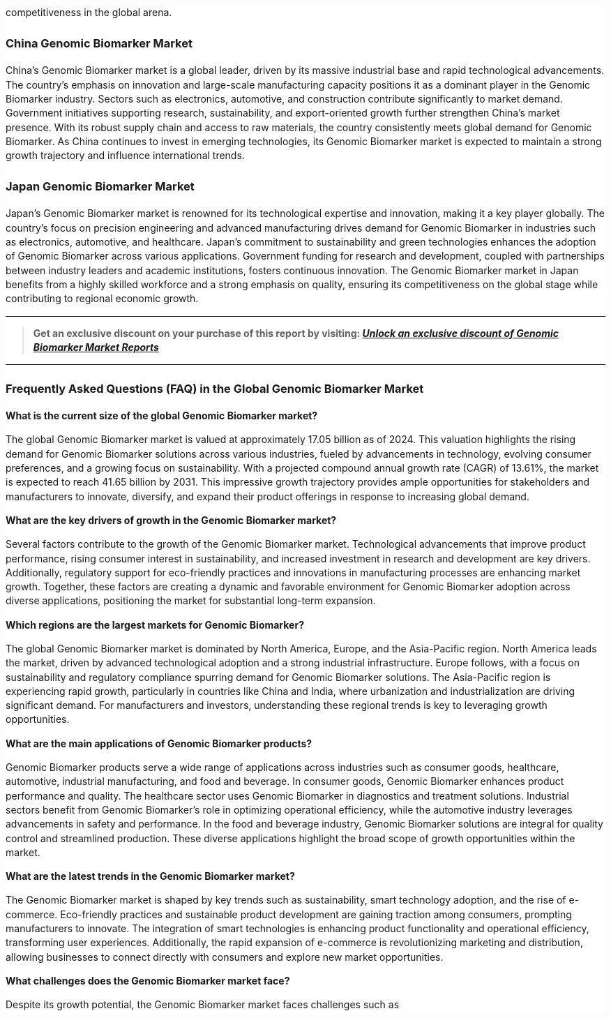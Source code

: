 competitiveness in the global arena.</p><h3>China Genomic Biomarker Market</h3><p>China&rsquo;s Genomic Biomarker market is a global leader, driven by its massive industrial base and rapid technological advancements. The country&rsquo;s emphasis on innovation and large-scale manufacturing capacity positions it as a dominant player in the Genomic Biomarker industry. Sectors such as electronics, automotive, and construction contribute significantly to market demand. Government initiatives supporting research, sustainability, and export-oriented growth further strengthen China&rsquo;s market presence. With its robust supply chain and access to raw materials, the country consistently meets global demand for Genomic Biomarker. As China continues to invest in emerging technologies, its Genomic Biomarker market is expected to maintain a strong growth trajectory and influence international trends.</p><h3>Japan Genomic Biomarker Market</h3><p>Japan&rsquo;s Genomic Biomarker market is renowned for its technological expertise and innovation, making it a key player globally. The country&rsquo;s focus on precision engineering and advanced manufacturing drives demand for Genomic Biomarker in industries such as electronics, automotive, and healthcare. Japan&rsquo;s commitment to sustainability and green technologies enhances the adoption of Genomic Biomarker across various applications. Government funding for research and development, coupled with partnerships between industry leaders and academic institutions, fosters continuous innovation. The Genomic Biomarker market in Japan benefits from a highly skilled workforce and a strong emphasis on quality, ensuring its competitiveness on the global stage while contributing to regional economic growth.</p><hr /><blockquote><p><strong>Get an exclusive discount on your purchase of this report by visiting: <em><a href="://marketresearchpulse.com/ask-for-discount/136620?utm_source=Github&amp;utm_medium=0116">Unlock an exclusive discount of Genomic Biomarker Market Reports</a></em>&nbsp;</strong></p></blockquote><hr /><h3>Frequently Asked Questions (FAQ) in the Global Genomic Biomarker Market</h3><p><strong>What is the current size of the global Genomic Biomarker market?</strong></p><p>The global Genomic Biomarker market is valued at approximately 17.05 billion as of 2024. This valuation highlights the rising demand for Genomic Biomarker solutions across various industries, fueled by advancements in technology, evolving consumer preferences, and a growing focus on sustainability. With a projected compound annual growth rate (CAGR) of 13.61%, the market is expected to reach 41.65 billion by 2031. This impressive growth trajectory provides ample opportunities for stakeholders and manufacturers to innovate, diversify, and expand their product offerings in response to increasing global demand.</p><p><strong>What are the key drivers of growth in the Genomic Biomarker market?</strong></p><p>Several factors contribute to the growth of the Genomic Biomarker market. Technological advancements that improve product performance, rising consumer interest in sustainability, and increased investment in research and development are key drivers. Additionally, regulatory support for eco-friendly practices and innovations in manufacturing processes are enhancing market growth. Together, these factors are creating a dynamic and favorable environment for Genomic Biomarker adoption across diverse applications, positioning the market for substantial long-term expansion.</p><p><strong>Which regions are the largest markets for Genomic Biomarker?</strong></p><p>The global Genomic Biomarker market is dominated by North America, Europe, and the Asia-Pacific region. North America leads the market, driven by advanced technological adoption and a strong industrial infrastructure. Europe follows, with a focus on sustainability and regulatory compliance spurring demand for Genomic Biomarker solutions. The Asia-Pacific region is experiencing rapid growth, particularly in countries like China and India, where urbanization and industrialization are driving significant demand. For manufacturers and investors, understanding these regional trends is key to leveraging growth opportunities.</p><p><strong>What are the main applications of Genomic Biomarker products?</strong></p><p>Genomic Biomarker products serve a wide range of applications across industries such as consumer goods, healthcare, automotive, industrial manufacturing, and food and beverage. In consumer goods, Genomic Biomarker enhances product performance and quality. The healthcare sector uses Genomic Biomarker in diagnostics and treatment solutions. Industrial sectors benefit from Genomic Biomarker&rsquo;s role in optimizing operational efficiency, while the automotive industry leverages advancements in safety and performance. In the food and beverage industry, Genomic Biomarker solutions are integral for quality control and streamlined production. These diverse applications highlight the broad scope of growth opportunities within the market.</p><p><strong>What are the latest trends in the Genomic Biomarker market?</strong></p><p>The Genomic Biomarker market is shaped by key trends such as sustainability, smart technology adoption, and the rise of e-commerce. Eco-friendly practices and sustainable product development are gaining traction among consumers, prompting manufacturers to innovate. The integration of smart technologies is enhancing product functionality and operational efficiency, transforming user experiences. Additionally, the rapid expansion of e-commerce is revolutionizing marketing and distribution, allowing businesses to connect directly with consumers and explore new market opportunities.</p><p><strong>What challenges does the Genomic Biomarker market face?</strong></p><p>Despite its growth potential, the Genomic Biomarker market faces challenges such as